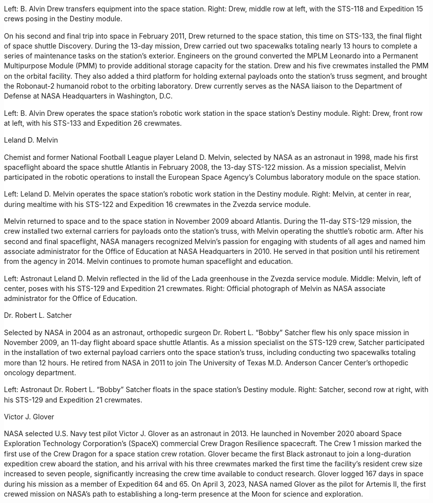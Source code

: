 Left: B. Alvin Drew transfers equipment into the space station. Right: Drew, middle row at left, with the STS-118 and Expedition 15 crews posing in the Destiny module.

On his second and final trip into space in February 2011, Drew returned to the space station, this time on STS-133, the final flight of space shuttle Discovery. During the 13-day mission, Drew carried out two spacewalks totaling nearly 13 hours to complete a series of maintenance tasks on the station’s exterior. Engineers on the ground converted the MPLM Leonardo into a Permanent Multipurpose Module (PMM) to provide additional storage capacity for the station. Drew and his five crewmates installed the PMM on the orbital facility. They also added a third platform for holding external payloads onto the station’s truss segment, and brought the Robonaut-2 humanoid robot to the orbiting laboratory. Drew currently serves as the NASA liaison to the Department of Defense at NASA Headquarters in Washington, D.C.

Left: B. Alvin Drew operates the space station’s robotic work station in the space station’s Destiny module. Right: Drew, front row at left, with his STS-133 and Expedition 26 crewmates.

Leland D. Melvin

Chemist and former National Football League player Leland D. Melvin, selected by NASA as an astronaut in 1998, made his first spaceflight aboard the space shuttle Atlantis in February 2008, the 13-day STS-122 mission. As a mission specialist, Melvin participated in the robotic operations to install the European Space Agency’s Columbus laboratory module on the space station.

Left: Leland D. Melvin operates the space station’s robotic work station in the Destiny module. Right: Melvin, at center in rear, during mealtime with his STS-122 and Expedition 16 crewmates in the Zvezda service module.

Melvin returned to space and to the space station in November 2009 aboard Atlantis. During the 11-day STS-129 mission, the crew installed two external carriers for payloads onto the station’s truss, with Melvin operating the shuttle’s robotic arm. After his second and final spaceflight, NASA managers recognized Melvin’s passion for engaging with students of all ages and named him associate administrator for the Office of Education at NASA Headquarters in 2010. He served in that position until his retirement from the agency in 2014. Melvin continues to promote human spaceflight and education.

Left: Astronaut Leland D. Melvin reflected in the lid of the Lada greenhouse in the Zvezda service module. Middle: Melvin, left of center, poses with his STS-129 and Expedition 21 crewmates. Right: Official photograph of Melvin as NASA associate administrator for the Office of Education.

Dr. Robert L. Satcher

Selected by NASA in 2004 as an astronaut, orthopedic surgeon Dr. Robert L. “Bobby” Satcher flew his only space mission in November 2009, an 11-day flight aboard space shuttle Atlantis. As a mission specialist on the STS-129 crew, Satcher participated in the installation of two external payload carriers onto the space station’s truss, including conducting two spacewalks totaling more than 12 hours. He retired from NASA in 2011 to join The University of Texas M.D. Anderson Cancer Center’s orthopedic oncology department.

Left: Astronaut Dr. Robert L. “Bobby” Satcher floats in the space station’s Destiny module. Right: Satcher, second row at right, with his STS-129 and Expedition 21 crewmates.

Victor J. Glover

NASA selected U.S. Navy test pilot Victor J. Glover as an astronaut in 2013. He launched in November 2020 aboard Space Exploration Technology Corporation’s (SpaceX) commercial Crew Dragon Resilience spacecraft. The Crew 1 mission marked the first use of the Crew Dragon for a space station crew rotation. Glover became the first Black astronaut to join a long-duration expedition crew aboard the station, and his arrival with his three crewmates marked the first time the facility’s resident crew size increased to seven people, significantly increasing the crew time available to conduct research. Glover logged 167 days in space during his mission as a member of Expedition 64 and 65. On April 3, 2023, NASA named Glover as the pilot for Artemis II, the first crewed mission on NASA’s path to establishing a long-term presence at the Moon for science and exploration.
